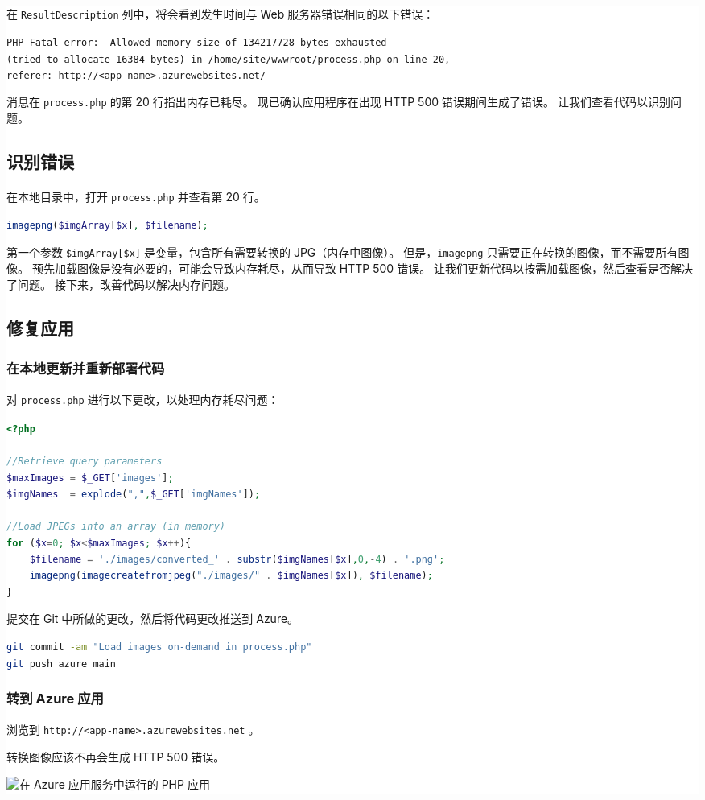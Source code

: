 在 `ResultDescription` 列中，将会看到发生时间与 Web 服务器错误相同的以下错误：

```output
PHP Fatal error:  Allowed memory size of 134217728 bytes exhausted 
(tried to allocate 16384 bytes) in /home/site/wwwroot/process.php on line 20, 
referer: http://<app-name>.azurewebsites.net/
```

消息在 `process.php` 的第 20 行指出内存已耗尽。 现已确认应用程序在出现 HTTP 500 错误期间生成了错误。 让我们查看代码以识别问题。

## <a name="identify-the-error"></a>识别错误

在本地目录中，打开 `process.php` 并查看第 20 行。 

```php
imagepng($imgArray[$x], $filename);
```

第一个参数 `$imgArray[$x]` 是变量，包含所有需要转换的 JPG（内存中图像）。 但是，`imagepng` 只需要正在转换的图像，而不需要所有图像。 预先加载图像是没有必要的，可能会导致内存耗尽，从而导致 HTTP 500 错误。 让我们更新代码以按需加载图像，然后查看是否解决了问题。 接下来，改善代码以解决内存问题。

## <a name="fix-the-app"></a>修复应用

### <a name="update-locally-and-redeploy-the-code"></a>在本地更新并重新部署代码

对 `process.php` 进行以下更改，以处理内存耗尽问题：

```php
<?php

//Retrieve query parameters
$maxImages = $_GET['images'];
$imgNames  = explode(",",$_GET['imgNames']);

//Load JPEGs into an array (in memory)
for ($x=0; $x<$maxImages; $x++){
    $filename = './images/converted_' . substr($imgNames[$x],0,-4) . '.png';
    imagepng(imagecreatefromjpeg("./images/" . $imgNames[$x]), $filename);
}
```

提交在 Git 中所做的更改，然后将代码更改推送到 Azure。

```bash
git commit -am "Load images on-demand in process.php"
git push azure main
```

### <a name="browse-to-the-azure-app"></a>转到 Azure 应用

浏览到 `http://<app-name>.azurewebsites.net` 。 

转换图像应该不再会生成 HTTP 500 错误。

![在 Azure 应用服务中运行的 PHP 应用](./media/tutorial-azure-monitor/sample-monitor-app-working.png)

